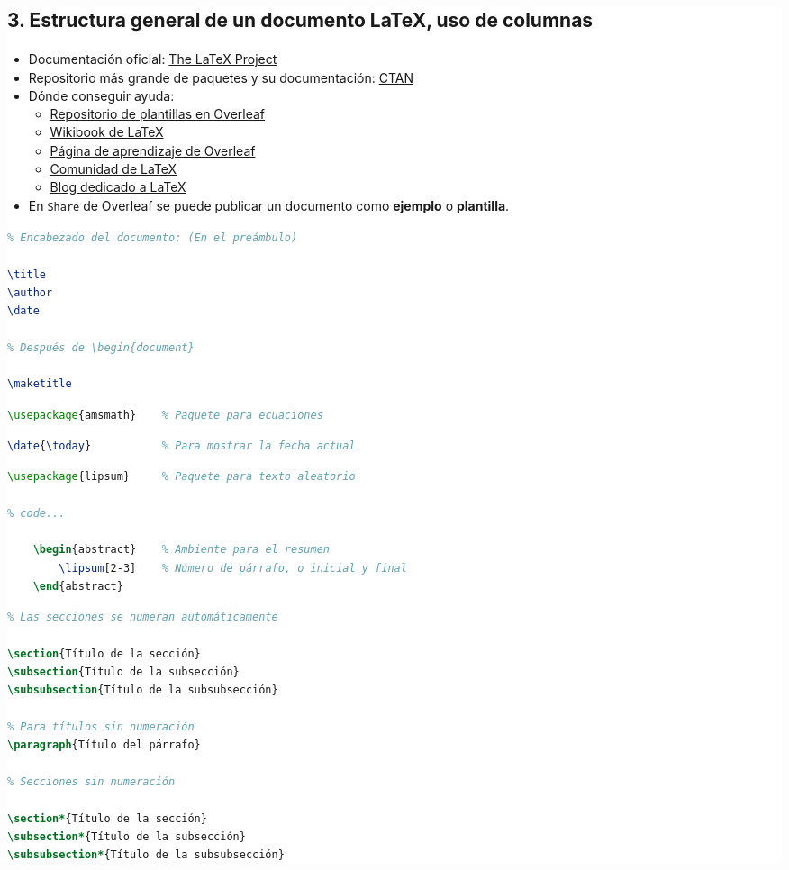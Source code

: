 <a id="seccion-3"></a>

## 3. Estructura general de un documento LaTeX, uso de columnas

- Documentación oficial: [The LaTeX Project](https://www.latex-project.org/)
- Repositorio más grande de paquetes y su documentación: [CTAN](https://www.ctan.org/)
- Dónde conseguir ayuda:
    - [Repositorio de plantillas en Overleaf](https://www.overleaf.com/latex/templates)
    - [Wikibook de LaTeX](https://en.wikibooks.org/wiki/LaTeX)
    - [Página de aprendizaje de Overleaf](https://www.overleaf.com/learn)
    - [Comunidad de LaTeX](https://tex.stackexchange.com/)
    - [Blog dedicado a LaTeX](http://minisconlatex.blogspot.com/)
- En `Share` de Overleaf se puede publicar un documento como **ejemplo** o **plantilla**.

```tex
% Encabezado del documento: (En el preámbulo)

\title
\author
\date

% Después de \begin{document}

\maketitle
```

```tex
\usepackage{amsmath}    % Paquete para ecuaciones
```

```tex
\date{\today}           % Para mostrar la fecha actual
```

```tex
\usepackage{lipsum}     % Paquete para texto aleatorio

% code...

    \begin{abstract}    % Ambiente para el resumen
        \lipsum[2-3]    % Número de párrafo, o inicial y final
    \end{abstract}
```

```tex
% Las secciones se numeran automáticamente

\section{Título de la sección}
\subsection{Título de la subsección}
\subsubsection{Título de la subsubsección}

% Para títulos sin numeración
\paragraph{Título del párrafo}

% Secciones sin numeración

\section*{Título de la sección}
\subsection*{Título de la subsección}
\subsubsection*{Título de la subsubsección}
```


[Indice]: #indice